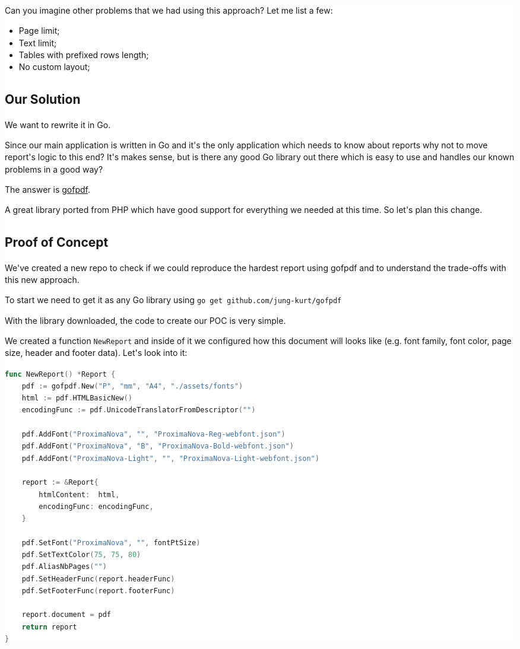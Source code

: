 Can you imagine other problems that we had using this approach? Let me list a few:

- Page limit;
- Text limit;
- Tables with prefixed rows length;
- No custom layout;

## Our Solution

We want to rewrite it in Go.

Since our main application is written in Go and it's the only application which needs to know about reports why not to move report's logic to this end? It's makes sense, but is there any good Go library out there which is easy to use and handles our known problems in a good way?

The answer is [gofpdf](https://github.com/jung-kurt/gofpdf).

A great library ported from PHP which have good support for everything we needed at this time. So let's plan this change.

## Proof of Concept

We've created a new repo to check if we could reproduce the hardest report using gofpdf and to understand the trade-offs with this new approach.

To start we need to get it as any Go library using `go get github.com/jung-kurt/gofpdf`

With the library downloaded, the code to create our POC is very simple.

We created a function `NewReport` and inside of it we configured how this document will looks like (e.g. font family, font color, page size, header and footer data). Let's look into it:

```go
func NewReport() *Report {
	pdf := gofpdf.New("P", "mm", "A4", "./assets/fonts")
	html := pdf.HTMLBasicNew()
	encodingFunc := pdf.UnicodeTranslatorFromDescriptor("")

	pdf.AddFont("ProximaNova", "", "ProximaNova-Reg-webfont.json")
	pdf.AddFont("ProximaNova", "B", "ProximaNova-Bold-webfont.json")
	pdf.AddFont("ProximaNova-Light", "", "ProximaNova-Light-webfont.json")

	report := &Report{
		htmlContent:  html,
		encodingFunc: encodingFunc,
	}

	pdf.SetFont("ProximaNova", "", fontPtSize)
	pdf.SetTextColor(75, 75, 80)
	pdf.AliasNbPages("")
	pdf.SetHeaderFunc(report.headerFunc)
	pdf.SetFooterFunc(report.footerFunc)

	report.document = pdf
	return report
}
```
